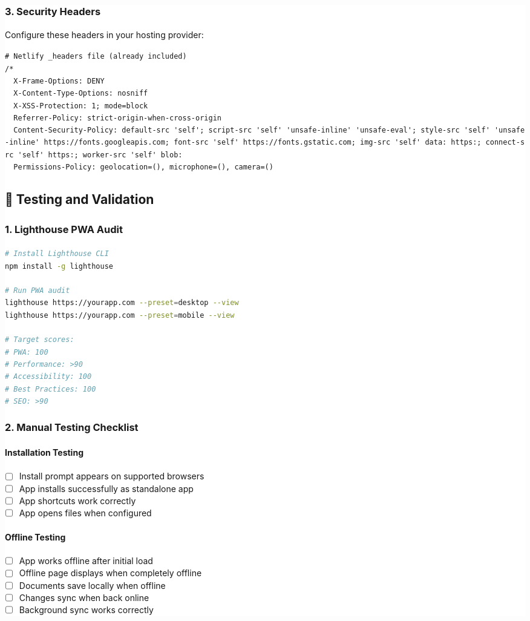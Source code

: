 ### 3. Security Headers

Configure these headers in your hosting provider:

```
# Netlify _headers file (already included)
/*
  X-Frame-Options: DENY
  X-Content-Type-Options: nosniff
  X-XSS-Protection: 1; mode=block
  Referrer-Policy: strict-origin-when-cross-origin
  Content-Security-Policy: default-src 'self'; script-src 'self' 'unsafe-inline' 'unsafe-eval'; style-src 'self' 'unsafe-inline' https://fonts.googleapis.com; font-src 'self' https://fonts.gstatic.com; img-src 'self' data: https:; connect-src 'self' https:; worker-src 'self' blob:
  Permissions-Policy: geolocation=(), microphone=(), camera=()
```

## 📱 Testing and Validation

### 1. Lighthouse PWA Audit
```bash
# Install Lighthouse CLI
npm install -g lighthouse

# Run PWA audit
lighthouse https://yourapp.com --preset=desktop --view
lighthouse https://yourapp.com --preset=mobile --view

# Target scores:
# PWA: 100
# Performance: >90
# Accessibility: 100
# Best Practices: 100
# SEO: >90
```

### 2. Manual Testing Checklist

#### Installation Testing
- [ ] Install prompt appears on supported browsers
- [ ] App installs successfully as standalone app
- [ ] App shortcuts work correctly
- [ ] App opens files when configured

#### Offline Testing
- [ ] App works offline after initial load
- [ ] Offline page displays when completely offline
- [ ] Documents save locally when offline
- [ ] Changes sync when back online
- [ ] Background sync works correctly

